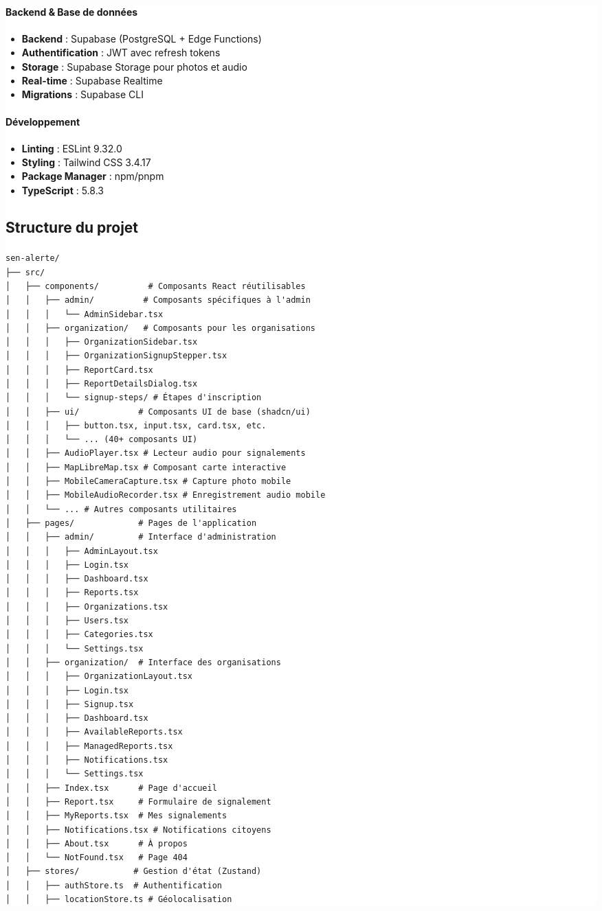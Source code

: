 #### Backend & Base de données
- **Backend** : Supabase (PostgreSQL + Edge Functions)
- **Authentification** : JWT avec refresh tokens
- **Storage** : Supabase Storage pour photos et audio
- **Real-time** : Supabase Realtime
- **Migrations** : Supabase CLI

#### Développement
- **Linting** : ESLint 9.32.0
- **Styling** : Tailwind CSS 3.4.17
- **Package Manager** : npm/pnpm
- **TypeScript** : 5.8.3

## Structure du projet

```
sen-alerte/
├── src/
│   ├── components/          # Composants React réutilisables
│   │   ├── admin/          # Composants spécifiques à l'admin
│   │   │   └── AdminSidebar.tsx
│   │   ├── organization/   # Composants pour les organisations
│   │   │   ├── OrganizationSidebar.tsx
│   │   │   ├── OrganizationSignupStepper.tsx
│   │   │   ├── ReportCard.tsx
│   │   │   ├── ReportDetailsDialog.tsx
│   │   │   └── signup-steps/ # Étapes d'inscription
│   │   ├── ui/            # Composants UI de base (shadcn/ui)
│   │   │   ├── button.tsx, input.tsx, card.tsx, etc.
│   │   │   └── ... (40+ composants UI)
│   │   ├── AudioPlayer.tsx # Lecteur audio pour signalements
│   │   ├── MapLibreMap.tsx # Composant carte interactive
│   │   ├── MobileCameraCapture.tsx # Capture photo mobile
│   │   ├── MobileAudioRecorder.tsx # Enregistrement audio mobile
│   │   └── ... # Autres composants utilitaires
│   ├── pages/             # Pages de l'application
│   │   ├── admin/         # Interface d'administration
│   │   │   ├── AdminLayout.tsx
│   │   │   ├── Login.tsx
│   │   │   ├── Dashboard.tsx
│   │   │   ├── Reports.tsx
│   │   │   ├── Organizations.tsx
│   │   │   ├── Users.tsx
│   │   │   ├── Categories.tsx
│   │   │   └── Settings.tsx
│   │   ├── organization/  # Interface des organisations
│   │   │   ├── OrganizationLayout.tsx
│   │   │   ├── Login.tsx
│   │   │   ├── Signup.tsx
│   │   │   ├── Dashboard.tsx
│   │   │   ├── AvailableReports.tsx
│   │   │   ├── ManagedReports.tsx
│   │   │   ├── Notifications.tsx
│   │   │   └── Settings.tsx
│   │   ├── Index.tsx      # Page d'accueil
│   │   ├── Report.tsx     # Formulaire de signalement
│   │   ├── MyReports.tsx  # Mes signalements
│   │   ├── Notifications.tsx # Notifications citoyens
│   │   ├── About.tsx      # À propos
│   │   └── NotFound.tsx   # Page 404
│   ├── stores/           # Gestion d'état (Zustand)
│   │   ├── authStore.ts  # Authentification
│   │   ├── locationStore.ts # Géolocalisation
```